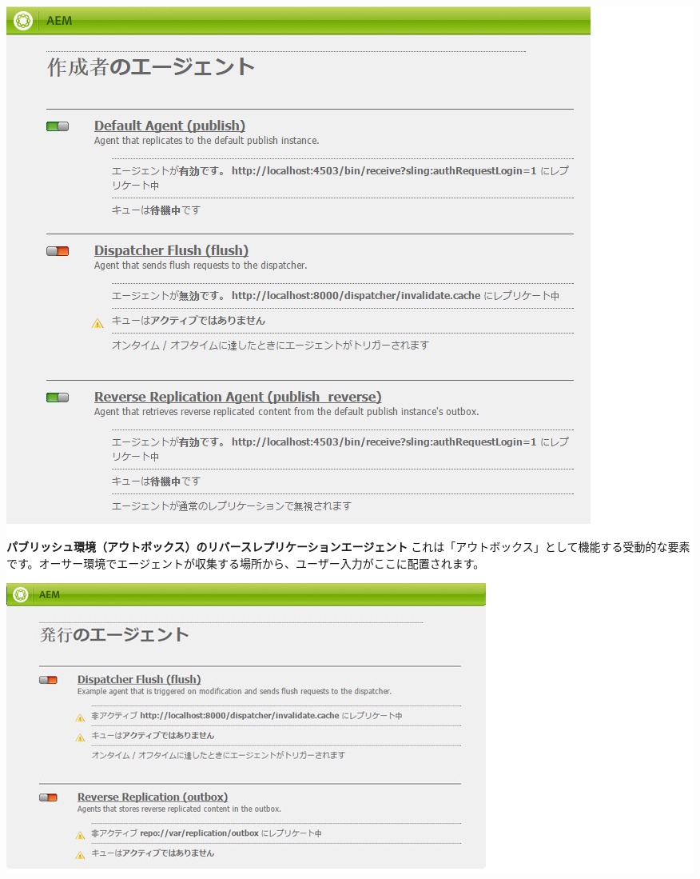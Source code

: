 ![chlimage_1-146](assets/chlimage_1-146.png)

**パブリッシュ環境（アウトボックス）のリバースレプリケーションエージェント** これは「アウトボックス」として機能する受動的な要素です。オーサー環境でエージェントが収集する場所から、ユーザー入力がここに配置されます。

![chlimage_1-9](assets/chlimage_1-9.jpeg)
